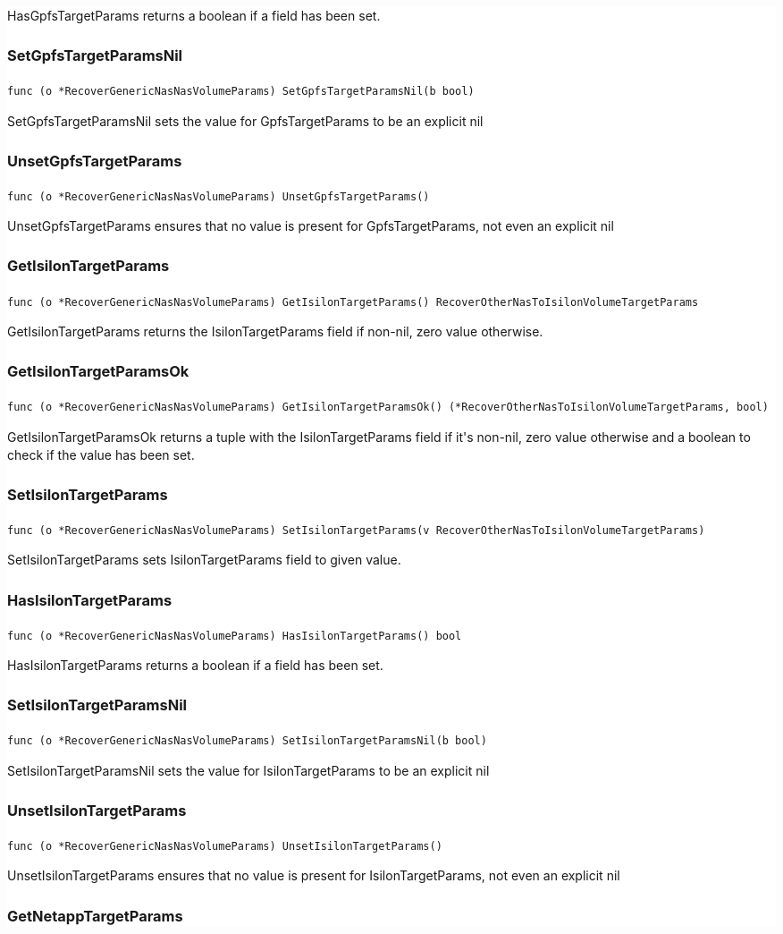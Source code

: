 HasGpfsTargetParams returns a boolean if a field has been set.

### SetGpfsTargetParamsNil

`func (o *RecoverGenericNasNasVolumeParams) SetGpfsTargetParamsNil(b bool)`

 SetGpfsTargetParamsNil sets the value for GpfsTargetParams to be an explicit nil

### UnsetGpfsTargetParams
`func (o *RecoverGenericNasNasVolumeParams) UnsetGpfsTargetParams()`

UnsetGpfsTargetParams ensures that no value is present for GpfsTargetParams, not even an explicit nil
### GetIsilonTargetParams

`func (o *RecoverGenericNasNasVolumeParams) GetIsilonTargetParams() RecoverOtherNasToIsilonVolumeTargetParams`

GetIsilonTargetParams returns the IsilonTargetParams field if non-nil, zero value otherwise.

### GetIsilonTargetParamsOk

`func (o *RecoverGenericNasNasVolumeParams) GetIsilonTargetParamsOk() (*RecoverOtherNasToIsilonVolumeTargetParams, bool)`

GetIsilonTargetParamsOk returns a tuple with the IsilonTargetParams field if it's non-nil, zero value otherwise
and a boolean to check if the value has been set.

### SetIsilonTargetParams

`func (o *RecoverGenericNasNasVolumeParams) SetIsilonTargetParams(v RecoverOtherNasToIsilonVolumeTargetParams)`

SetIsilonTargetParams sets IsilonTargetParams field to given value.

### HasIsilonTargetParams

`func (o *RecoverGenericNasNasVolumeParams) HasIsilonTargetParams() bool`

HasIsilonTargetParams returns a boolean if a field has been set.

### SetIsilonTargetParamsNil

`func (o *RecoverGenericNasNasVolumeParams) SetIsilonTargetParamsNil(b bool)`

 SetIsilonTargetParamsNil sets the value for IsilonTargetParams to be an explicit nil

### UnsetIsilonTargetParams
`func (o *RecoverGenericNasNasVolumeParams) UnsetIsilonTargetParams()`

UnsetIsilonTargetParams ensures that no value is present for IsilonTargetParams, not even an explicit nil
### GetNetappTargetParams

